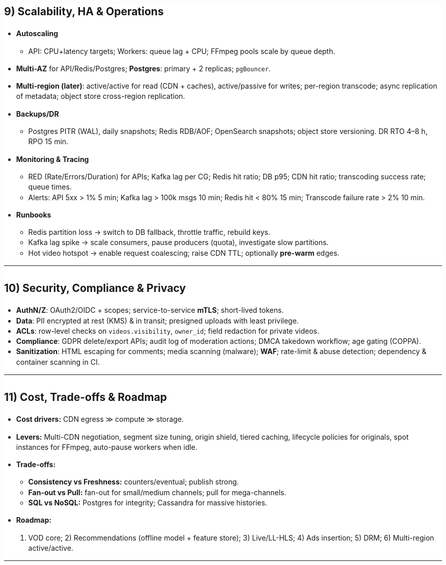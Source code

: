 ## 9) Scalability, HA & Operations

* **Autoscaling**

  * API: CPU+latency targets; Workers: queue lag + CPU; FFmpeg pools scale by queue depth.
* **Multi-AZ** for API/Redis/Postgres; **Postgres**: primary + 2 replicas; `pgBouncer`.
* **Multi-region (later)**: active/active for read (CDN + caches), active/passive for writes; per-region transcode; async replication of metadata; object store cross-region replication.
* **Backups/DR**

  * Postgres PITR (WAL), daily snapshots; Redis RDB/AOF; OpenSearch snapshots; object store versioning. DR RTO 4–8 h, RPO 15 min.
* **Monitoring & Tracing**

  * RED (Rate/Errors/Duration) for APIs; Kafka lag per CG; Redis hit ratio; DB p95; CDN hit ratio; transcoding success rate; queue times.
  * Alerts: API 5xx > 1% 5 min; Kafka lag > 100k msgs 10 min; Redis hit < 80% 15 min; Transcode failure rate > 2% 10 min.
* **Runbooks**

  * Redis partition loss → switch to DB fallback, throttle traffic, rebuild keys.
  * Kafka lag spike → scale consumers, pause producers (quota), investigate slow partitions.
  * Hot video hotspot → enable request coalescing; raise CDN TTL; optionally **pre-warm** edges.

---

## 10) Security, Compliance & Privacy

* **AuthN/Z**: OAuth2/OIDC + scopes; service-to-service **mTLS**; short-lived tokens.
* **Data**: PII encrypted at rest (KMS) & in transit; presigned uploads with least privilege.
* **ACLs**: row-level checks on `videos.visibility`, `owner_id`; field redaction for private videos.
* **Compliance**: GDPR delete/export APIs; audit log of moderation actions; DMCA takedown workflow; age gating (COPPA).
* **Sanitization**: HTML escaping for comments; media scanning (malware); **WAF**; rate-limit & abuse detection; dependency & container scanning in CI.

---

## 11) Cost, Trade-offs & Roadmap

* **Cost drivers:** CDN egress ≫ compute ≫ storage.
* **Levers:** Multi-CDN negotiation, segment size tuning, origin shield, tiered caching, lifecycle policies for originals, spot instances for FFmpeg, auto-pause workers when idle.
* **Trade-offs:**

  * **Consistency vs Freshness:** counters/eventual; publish strong.
  * **Fan-out vs Pull:** fan-out for small/medium channels; pull for mega-channels.
  * **SQL vs NoSQL:** Postgres for integrity; Cassandra for massive histories.
* **Roadmap:**

  1. VOD core; 2) Recommendations (offline model + feature store); 3) Live/LL-HLS; 4) Ads insertion; 5) DRM; 6) Multi-region active/active.

---